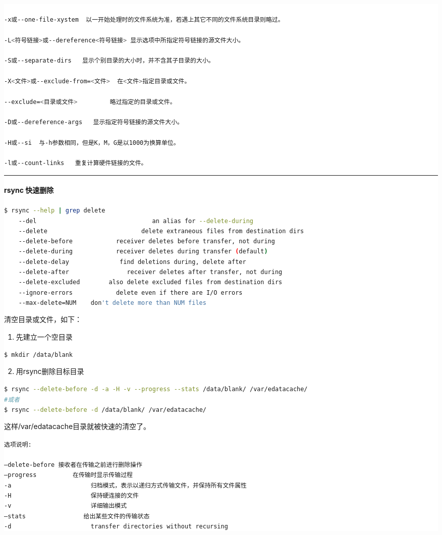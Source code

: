 ``` sh

-x或--one-file-xystem  以一开始处理时的文件系统为准，若遇上其它不同的文件系统目录则略过。 

-L<符号链接>或--dereference<符号链接> 显示选项中所指定符号链接的源文件大小。   

-S或--separate-dirs   显示个别目录的大小时，并不含其子目录的大小。 

-X<文件>或--exclude-from=<文件>  在<文件>指定目录或文件。   

--exclude=<目录或文件>         略过指定的目录或文件。    

-D或--dereference-args   显示指定符号链接的源文件大小。   

-H或--si  与-h参数相同，但是K，M，G是以1000为换算单位。   

-l或--count-links   重复计算硬件链接的文件。
```
-------------------
####  rsync 快速删除
``` sh
$ rsync --help | grep delete
    --del                                an alias for --delete-during
    --delete                          delete extraneous files from destination dirs
    --delete-before            receiver deletes before transfer, not during
    --delete-during            receiver deletes during transfer (default)
    --delete-delay              find deletions during, delete after
    --delete-after                receiver deletes after transfer, not during
    --delete-excluded        also delete excluded files from destination dirs
    --ignore-errors            delete even if there are I/O errors
    --max-delete=NUM    don't delete more than NUM files
```

清空目录或文件，如下： 
1. 先建立一个空目录
```sh
$ mkdir /data/blank 
```
2. 用rsync删除目标目录
```sh
$ rsync --delete-before -d -a -H -v --progress --stats /data/blank/ /var/edatacache/
#或者
$ rsync --delete-before -d /data/blank/ /var/edatacache/
```
这样/var/edatacache目录就被快速的清空了。


```
选项说明:

–delete-before 接收者在传输之前进行删除操作
–progress          在传输时显示传输过程
-a                      归档模式，表示以递归方式传输文件，并保持所有文件属性
-H                      保持硬连接的文件
-v                      详细输出模式
–stats                给出某些文件的传输状态
-d                      transfer directories without recursing
```
